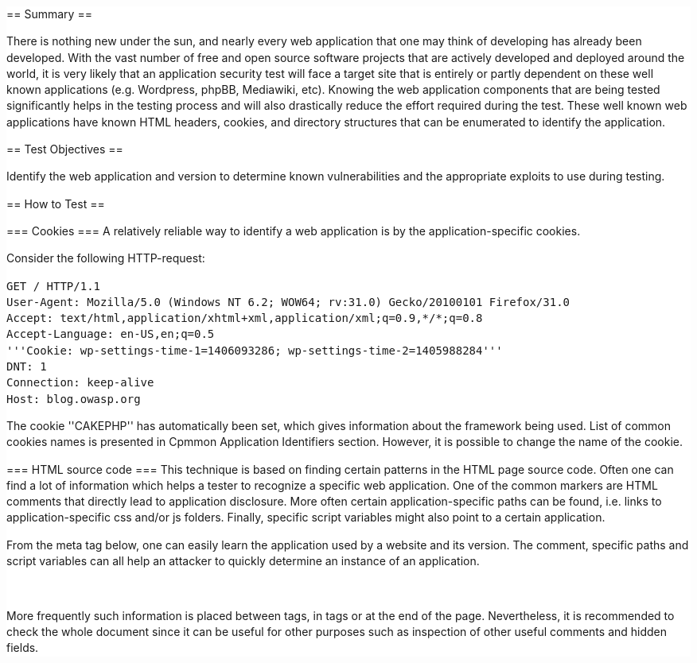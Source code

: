 == Summary ==

There is nothing new under the sun, and nearly every web application that one may think of developing has already been developed. With the vast number of free and open source software projects that are actively developed and deployed around the world, it is very likely that an application security test will face a target site that is entirely or partly dependent on these well known applications (e.g. Wordpress, phpBB, Mediawiki, etc). Knowing the web application components that are being tested significantly helps in the testing process and will also drastically reduce the effort required during the test. These well known web applications have known HTML headers, cookies, and directory structures that can be enumerated to identify the application. 


== Test Objectives ==

Identify the web application and version to determine known vulnerabilities and the appropriate exploits to use during testing.


== How to Test ==

=== Cookies ===
A relatively reliable way to identify a web application is by the application-specific cookies.

Consider the following HTTP-request:

<pre>
GET / HTTP/1.1
User-Agent: Mozilla/5.0 (Windows NT 6.2; WOW64; rv:31.0) Gecko/20100101 Firefox/31.0
Accept: text/html,application/xhtml+xml,application/xml;q=0.9,*/*;q=0.8
Accept-Language: en-US,en;q=0.5
'''Cookie: wp-settings-time-1=1406093286; wp-settings-time-2=1405988284'''
DNT: 1
Connection: keep-alive
Host: blog.owasp.org
</pre>

The cookie ''CAKEPHP'' has automatically been set, which gives information about the framework being used. List of common cookies names is presented in Cpmmon Application Identifiers section. However, it is possible to change the name of the cookie. 


=== HTML source code ===
This technique is based on finding certain patterns in the HTML page source code. Often one can find a lot of information which helps a tester to recognize a specific web application. One of the common markers are HTML comments that directly lead to application disclosure. More often certain application-specific paths can be found, i.e. links to application-specific css and/or js folders. Finally, specific script variables might also point to a certain application.

From the meta tag below, one can easily learn the application used by a website and its version. The comment, specific paths and script variables can all help an attacker to quickly determine an instance of an application.

<pre>
<meta name="generator" content="WordPress 3.9.2" />
</pre>

More frequently such information is placed between <head></head> tags, in <meta> tags or at the end of the page. Nevertheless, it is recommended to check the whole document since it can be useful for other purposes such as inspection of other useful comments and hidden fields. 
